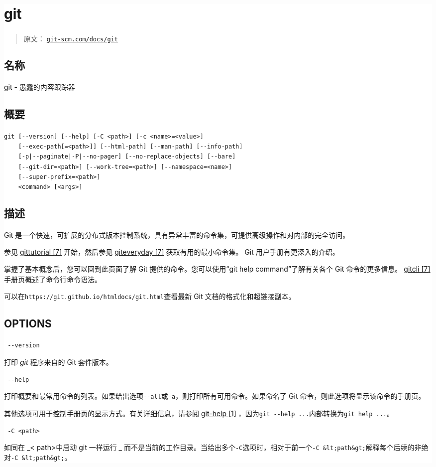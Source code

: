# git

> 原文： [`git-scm.com/docs/git`](https://git-scm.com/docs/git)

## 名称

git - 愚蠢的内容跟踪器

## 概要

```
git [--version] [--help] [-C <path>] [-c <name>=<value>]
    [--exec-path[=<path>]] [--html-path] [--man-path] [--info-path]
    [-p|--paginate|-P|--no-pager] [--no-replace-objects] [--bare]
    [--git-dir=<path>] [--work-tree=<path>] [--namespace=<name>]
    [--super-prefix=<path>]
    <command> [<args>]
```

## 描述

Git 是一个快速，可扩展的分布式版本控制系统，具有异常丰富的命令集，可提供高级操作和对内部的完全访问。

参见 [gittutorial [7]](https://git-scm.com/docs/gittutorial) 开始，然后参见 [giteveryday [7]](https://git-scm.com/docs/giteveryday) 获取有用的最小命令集。 Git 用户手册有更深入的介绍。

掌握了基本概念后，您可以回到此页面了解 Git 提供的命令。您可以使用“git help command”了解有关各个 Git 命令的更多信息。 [gitcli [7]](https://git-scm.com/docs/gitcli) 手册页概述了命令行命令语法。

可以在`https://git.github.io/htmldocs/git.html`查看最新 Git 文档的格式化和超链接副本。

## OPTIONS

```
 --version 
```

打印 _git_ 程序来自的 Git 套件版本。

```
 --help 
```

打印概要和最常用命令的列表。如果给出选项`--all`或`-a`，则打印所有可用命令。如果命名了 Git 命令，则此选项将显示该命令的手册页。

其他选项可用于控制手册页的显示方式。有关详细信息，请参阅 [git-help [1]](https://git-scm.com/docs/git-help) ，因为`git --help ...`内部转换为`git help ...`。

```
 -C <path> 
```

如同在 _&lt; path&gt;中启动 git 一样运行 _ 而不是当前的工作目录。当给出多个`-C`选项时，相对于前一个`-C &lt;path&gt;`解释每个后续的非绝对`-C &lt;path&gt;`。
